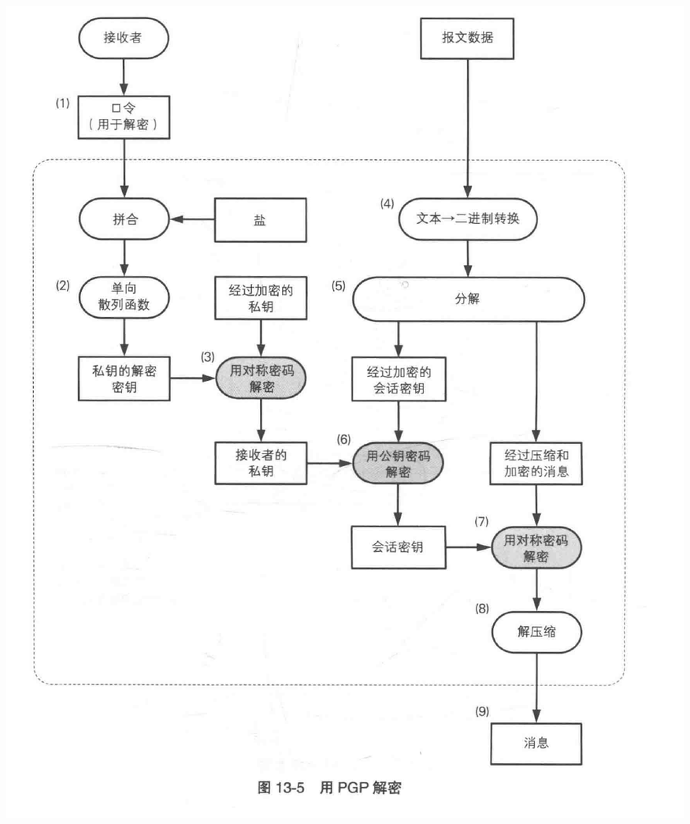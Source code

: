 ​	![image](https://github.com/RyzeUserName/cryptography/blob/master/assets/2019-01-07_215331.png?raw=true)
